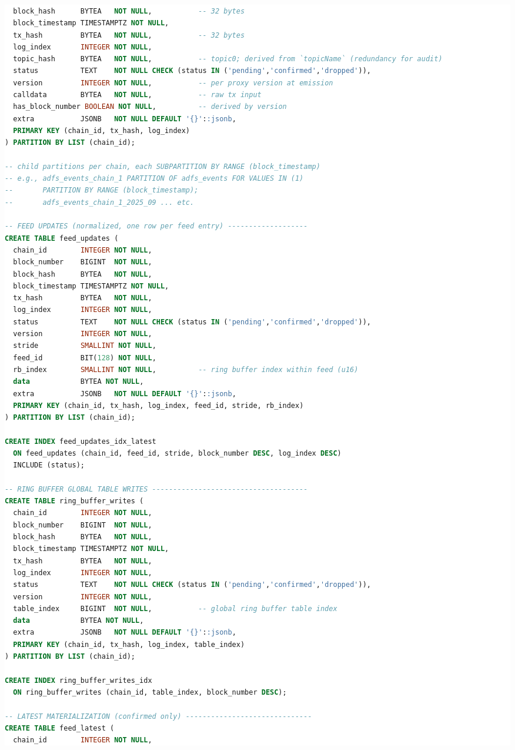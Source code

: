 ```sql
  block_hash      BYTEA   NOT NULL,           -- 32 bytes
  block_timestamp TIMESTAMPTZ NOT NULL,
  tx_hash         BYTEA   NOT NULL,           -- 32 bytes
  log_index       INTEGER NOT NULL,
  topic_hash      BYTEA   NOT NULL,           -- topic0; derived from `topicName` (redundancy for audit)
  status          TEXT    NOT NULL CHECK (status IN ('pending','confirmed','dropped')),
  version         INTEGER NOT NULL,           -- per proxy version at emission
  calldata        BYTEA   NOT NULL,           -- raw tx input
  has_block_number BOOLEAN NOT NULL,          -- derived by version
  extra           JSONB   NOT NULL DEFAULT '{}'::jsonb,
  PRIMARY KEY (chain_id, tx_hash, log_index)
) PARTITION BY LIST (chain_id);

-- child partitions per chain, each SUBPARTITION BY RANGE (block_timestamp)
-- e.g., adfs_events_chain_1 PARTITION OF adfs_events FOR VALUES IN (1)
--       PARTITION BY RANGE (block_timestamp);
--       adfs_events_chain_1_2025_09 ... etc.

-- FEED UPDATES (normalized, one row per feed entry) -------------------
CREATE TABLE feed_updates (
  chain_id        INTEGER NOT NULL,
  block_number    BIGINT  NOT NULL,
  block_hash      BYTEA   NOT NULL,
  block_timestamp TIMESTAMPTZ NOT NULL,
  tx_hash         BYTEA   NOT NULL,
  log_index       INTEGER NOT NULL,
  status          TEXT    NOT NULL CHECK (status IN ('pending','confirmed','dropped')),
  version         INTEGER NOT NULL,
  stride          SMALLINT NOT NULL,
  feed_id         BIT(128) NOT NULL,
  rb_index        SMALLINT NOT NULL,          -- ring buffer index within feed (u16)
  data            BYTEA NOT NULL,
  extra           JSONB   NOT NULL DEFAULT '{}'::jsonb,
  PRIMARY KEY (chain_id, tx_hash, log_index, feed_id, stride, rb_index)
) PARTITION BY LIST (chain_id);

CREATE INDEX feed_updates_idx_latest
  ON feed_updates (chain_id, feed_id, stride, block_number DESC, log_index DESC)
  INCLUDE (status);

-- RING BUFFER GLOBAL TABLE WRITES -------------------------------------
CREATE TABLE ring_buffer_writes (
  chain_id        INTEGER NOT NULL,
  block_number    BIGINT  NOT NULL,
  block_hash      BYTEA   NOT NULL,
  block_timestamp TIMESTAMPTZ NOT NULL,
  tx_hash         BYTEA   NOT NULL,
  log_index       INTEGER NOT NULL,
  status          TEXT    NOT NULL CHECK (status IN ('pending','confirmed','dropped')),
  version         INTEGER NOT NULL,
  table_index     BIGINT  NOT NULL,           -- global ring buffer table index
  data            BYTEA NOT NULL,
  extra           JSONB   NOT NULL DEFAULT '{}'::jsonb,
  PRIMARY KEY (chain_id, tx_hash, log_index, table_index)
) PARTITION BY LIST (chain_id);

CREATE INDEX ring_buffer_writes_idx
  ON ring_buffer_writes (chain_id, table_index, block_number DESC);

-- LATEST MATERIALIZATION (confirmed only) ------------------------------
CREATE TABLE feed_latest (
  chain_id        INTEGER NOT NULL,
```